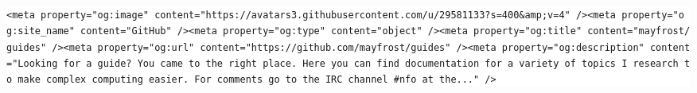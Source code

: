 





<!DOCTYPE html>
<html lang="en">
  <head>
    <meta charset="utf-8">
  <link rel="dns-prefetch" href="https://assets-cdn.github.com">
  <link rel="dns-prefetch" href="https://avatars0.githubusercontent.com">
  <link rel="dns-prefetch" href="https://avatars1.githubusercontent.com">
  <link rel="dns-prefetch" href="https://avatars2.githubusercontent.com">
  <link rel="dns-prefetch" href="https://avatars3.githubusercontent.com">
  <link rel="dns-prefetch" href="https://github-cloud.s3.amazonaws.com">
  <link rel="dns-prefetch" href="https://user-images.githubusercontent.com/">



  <link crossorigin="anonymous" media="all" integrity="sha512-Z0JAar9+DkI1NjGVdZr3GivARUgJtA0o2eHlTv7Ou2gshR5awWVf8QGsq11Ns9ZxQLEs+G5/SuARmvpOLMzulw==" rel="stylesheet" href="https://assets-cdn.github.com/assets/frameworks-95aff0b550d3fe338b645a4deebdcb1b.css" />
  <link crossorigin="anonymous" media="all" integrity="sha512-Za9ahxzgm4QBO+k6o2YD9BdMjBPpzUhI92gBkRWIGArUpK1E99SE8V4F4xNEeZGmHlCd13BMoTWHie3C0lQcBw==" rel="stylesheet" href="https://assets-cdn.github.com/assets/github-b02e7fd2c98ed8f2a247a4e0794e93e2.css" />
  
  
  <link crossorigin="anonymous" media="all" integrity="sha512-2ThuYzT4A4rqWiPrSjHGQiV5pWat6IhKBOQbt3SI++BucjSUbJlzSD2S9h0pM5UHlP1KpvSk9YtKp0JinP+yVQ==" rel="stylesheet" href="https://assets-cdn.github.com/assets/site-2dc8680244624c331677d1cfd1af7370.css" />
  

  <meta name="viewport" content="width=device-width">
  
  <title>guides/IRC.md at master · mayfrost/guides · GitHub</title>
    <meta name="description" content="Looking for a guide? You came to the right place. Here you can find documentation for a variety of topics I research to make complex computing easier. For comments go to the IRC channel #nfo at the Rizon network. - mayfrost/guides">
    <link rel="search" type="application/opensearchdescription+xml" href="/opensearch.xml" title="GitHub">
  <link rel="fluid-icon" href="https://github.com/fluidicon.png" title="GitHub">
  <meta property="fb:app_id" content="1401488693436528">

    
    <meta property="og:image" content="https://avatars3.githubusercontent.com/u/29581133?s=400&amp;v=4" /><meta property="og:site_name" content="GitHub" /><meta property="og:type" content="object" /><meta property="og:title" content="mayfrost/guides" /><meta property="og:url" content="https://github.com/mayfrost/guides" /><meta property="og:description" content="Looking for a guide? You came to the right place. Here you can find documentation for a variety of topics I research to make complex computing easier. For comments go to the IRC channel #nfo at the..." />

  <link rel="assets" href="https://assets-cdn.github.com/">
  
  <meta name="pjax-timeout" content="1000">
  
  <meta name="request-id" content="DE52:493F:27CCB:4D5D5:5B8EECE6" data-pjax-transient>


  

